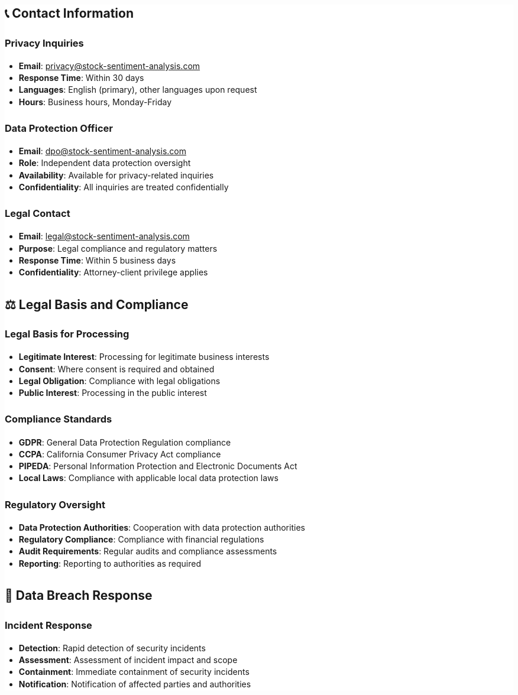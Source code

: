 ## 📞 Contact Information

### **Privacy Inquiries**
- **Email**: privacy@stock-sentiment-analysis.com
- **Response Time**: Within 30 days
- **Languages**: English (primary), other languages upon request
- **Hours**: Business hours, Monday-Friday

### **Data Protection Officer**
- **Email**: dpo@stock-sentiment-analysis.com
- **Role**: Independent data protection oversight
- **Availability**: Available for privacy-related inquiries
- **Confidentiality**: All inquiries are treated confidentially

### **Legal Contact**
- **Email**: legal@stock-sentiment-analysis.com
- **Purpose**: Legal compliance and regulatory matters
- **Response Time**: Within 5 business days
- **Confidentiality**: Attorney-client privilege applies

## ⚖️ Legal Basis and Compliance

### **Legal Basis for Processing**
- **Legitimate Interest**: Processing for legitimate business interests
- **Consent**: Where consent is required and obtained
- **Legal Obligation**: Compliance with legal obligations
- **Public Interest**: Processing in the public interest

### **Compliance Standards**
- **GDPR**: General Data Protection Regulation compliance
- **CCPA**: California Consumer Privacy Act compliance
- **PIPEDA**: Personal Information Protection and Electronic Documents Act
- **Local Laws**: Compliance with applicable local data protection laws

### **Regulatory Oversight**
- **Data Protection Authorities**: Cooperation with data protection authorities
- **Regulatory Compliance**: Compliance with financial regulations
- **Audit Requirements**: Regular audits and compliance assessments
- **Reporting**: Reporting to authorities as required

## 🚨 Data Breach Response

### **Incident Response**
- **Detection**: Rapid detection of security incidents
- **Assessment**: Assessment of incident impact and scope
- **Containment**: Immediate containment of security incidents
- **Notification**: Notification of affected parties and authorities
